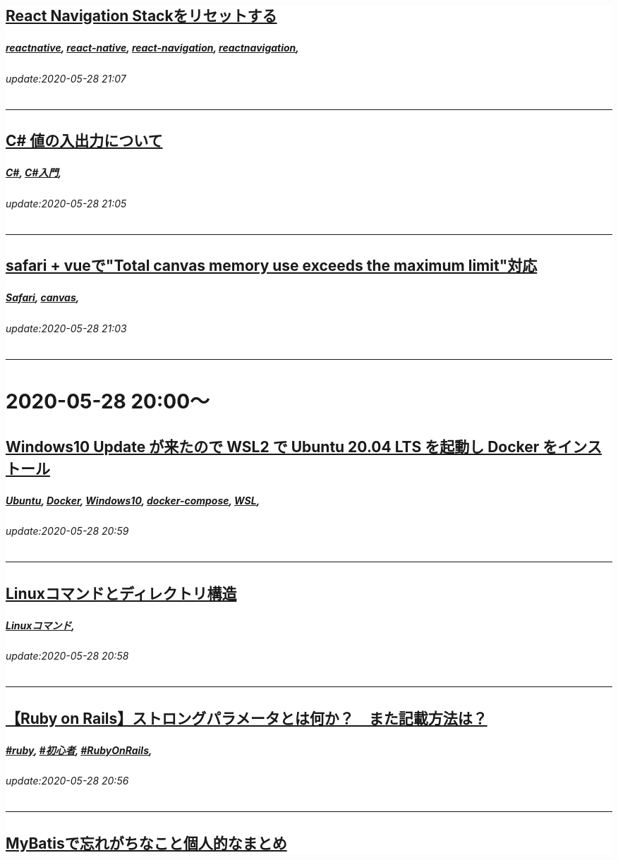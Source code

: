 ## [React Navigation Stackをリセットする](https://qiita.com/hal-bo/items/a809de97647acdd1740d)
##### [reactnative](https://qiita.com/tags/reactnative), [react-native](https://qiita.com/tags/react-native), [react-navigation](https://qiita.com/tags/react-navigation), [reactnavigation](https://qiita.com/tags/reactnavigation), 
###### update:2020-05-28 21:07
---
## [C# 値の入出力について](https://qiita.com/kchayama2008/items/9c8d1dc087371b3c3e5c)
##### [C#](https://qiita.com/tags/C#), [C#入門](https://qiita.com/tags/C#入門), 
###### update:2020-05-28 21:05
---
## [safari + vueで"Total canvas memory use exceeds the maximum limit"対応](https://qiita.com/TakenoriHirao/items/dca43de0204cb8f30848)
##### [Safari](https://qiita.com/tags/Safari), [canvas](https://qiita.com/tags/canvas), 
###### update:2020-05-28 21:03
---




# 2020-05-28 20:00～
## [Windows10 Update が来たので WSL2 で Ubuntu 20.04 LTS を起動し Docker をインストール](https://qiita.com/toyotoyo_/items/895c07fb50708b013eba)
##### [Ubuntu](https://qiita.com/tags/Ubuntu), [Docker](https://qiita.com/tags/Docker), [Windows10](https://qiita.com/tags/Windows10), [docker-compose](https://qiita.com/tags/docker-compose), [WSL](https://qiita.com/tags/WSL), 
###### update:2020-05-28 20:59
---
## [Linuxコマンドとディレクトリ構造](https://qiita.com/jun1_san/items/16214b51b18e553dfada)
##### [Linuxコマンド](https://qiita.com/tags/Linuxコマンド), 
###### update:2020-05-28 20:58
---
## [【Ruby on Rails】ストロングパラメータとは何か？　また記載方法は？](https://qiita.com/sa_tech0518/items/e63f409c8d16daea9cf7)
##### [#ruby](https://qiita.com/tags/#ruby), [#初心者](https://qiita.com/tags/#初心者), [#RubyOnRails](https://qiita.com/tags/#RubyOnRails), 
###### update:2020-05-28 20:56
---
## [MyBatisで忘れがちなこと個人的なまとめ](https://qiita.com/jjking/items/d1e40108290ca999997d)